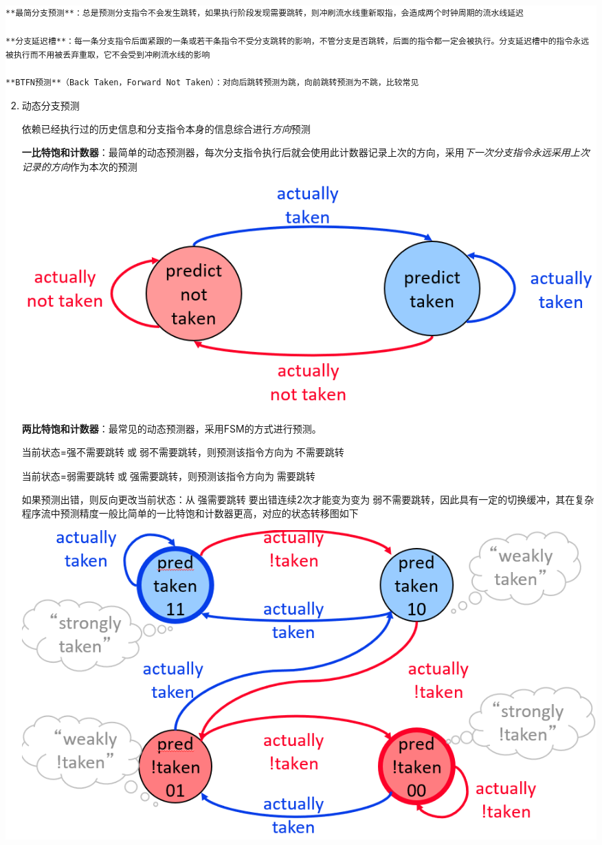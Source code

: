     **最简分支预测**：总是预测分支指令不会发生跳转，如果执行阶段发现需要跳转，则冲刷流水线重新取指，会造成两个时钟周期的流水线延迟

    **分支延迟槽**：每一条分支指令后面紧跟的一条或若干条指令不受分支跳转的影响，不管分支是否跳转，后面的指令都一定会被执行。分支延迟槽中的指令永远被执行而不用被丢弃重取，它不会受到冲刷流水线的影响

    **BTFN预测**（Back Taken，Forward Not Taken）：对向后跳转预测为跳，向前跳转预测为不跳，比较常见

2. 动态分支预测

    依赖已经执行过的历史信息和分支指令本身的信息综合进行*方向*预测

    **一比特饱和计数器**：最简单的动态预测器，每次分支指令执行后就会使用此计数器记录上次的方向，采用*下一次分支指令永远采用上次记录的方向*作为本次的预测

    ![image-20230202001822083](计算机体系结构笔记4【流水线和冒险】.assets/image-20230202001822083.png)

    **两比特饱和计数器**：最常见的动态预测器，采用FSM的方式进行预测。

    当前状态=强不需要跳转 或 弱不需要跳转，则预测该指令方向为 不需要跳转

    当前状态=弱需要跳转 或 强需要跳转，则预测该指令方向为 需要跳转

    如果预测出错，则反向更改当前状态：从 强需要跳转 要出错连续2次才能变为变为 弱不需要跳转，因此具有一定的切换缓冲，其在复杂程序流中预测精度一般比简单的一比特饱和计数器更高，对应的状态转移图如下
    
    ![image-20230202001850063](计算机体系结构笔记4【流水线和冒险】.assets/image-20230202001850063.png)
    